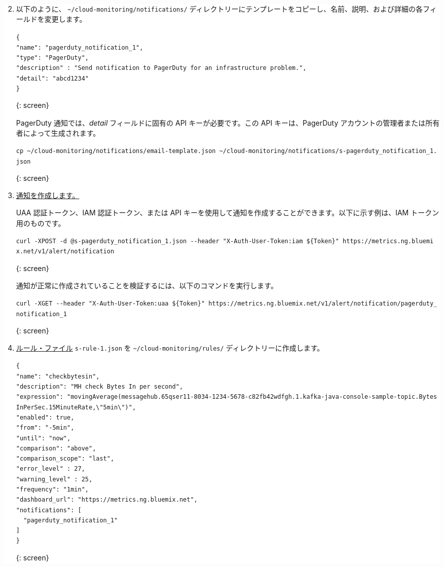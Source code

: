 2. 以下のように、 `~/cloud-monitoring/notifications/` ディレクトリーにテンプレートをコピーし、名前、説明、および詳細の各フィールドを変更します。

    ```
	{
    "name": "pagerduty_notification_1",
    "type": "PagerDuty",
    "description" : "Send notification to PagerDuty for an infrastructure problem.",
    "detail": "abcd1234"
    }
	```
	{: screen}
	
	PagerDuty 通知では、*detail* フィールドに固有の API キーが必要です。この API キーは、PagerDuty アカウントの管理者または所有者によって生成されます。

    ```
	cp ~/cloud-monitoring/notifications/email-template.json ~/cloud-monitoring/notifications/s-pagerduty_notification_1.json
	```
	{: screen}
	
3. [通知を作成します。](/docs/services/cloud-monitoring/alerts/notifications.html#create)

    UAA 認証トークン、IAM 認証トークン、または API キーを使用して通知を作成することができます。以下に示す例は、IAM トークン用のものです。

    ```
	curl -XPOST -d @s-pagerduty_notification_1.json --header "X-Auth-User-Token:iam ${Token}" https://metrics.ng.bluemix.net/v1/alert/notification
	```
	{: screen}
	
    通知が正常に作成されていることを検証するには、以下のコマンドを実行します。

    ```
	curl -XGET --header "X-Auth-User-Token:uaa ${Token}" https://metrics.ng.bluemix.net/v1/alert/notification/pagerduty_notification_1
	```
	{: screen}
	
4. [ルール・ファイル](/docs/services/cloud-monitoring/alerts/rules.html#create) `s-rule-1.json` を `~/cloud-monitoring/rules/` ディレクトリーに作成します。

    ```
	{
    "name": "checkbytesin",
    "description": "MH check Bytes In per second",
    "expression": "movingAverage(messagehub.65qser11-8034-1234-5678-c82fb42wdfgh.1.kafka-java-console-sample-topic.BytesInPerSec.15MinuteRate,\"5min\")",
    "enabled": true,
    "from": "-5min",
    "until": "now",
    "comparison": "above",
    "comparison_scope": "last",
    "error_level" : 27,
    "warning_level" : 25,
    "frequency": "1min",
    "dashboard_url": "https://metrics.ng.bluemix.net",
    "notifications": [
      "pagerduty_notification_1"
    ]
    }
    ```
	{: screen}
	